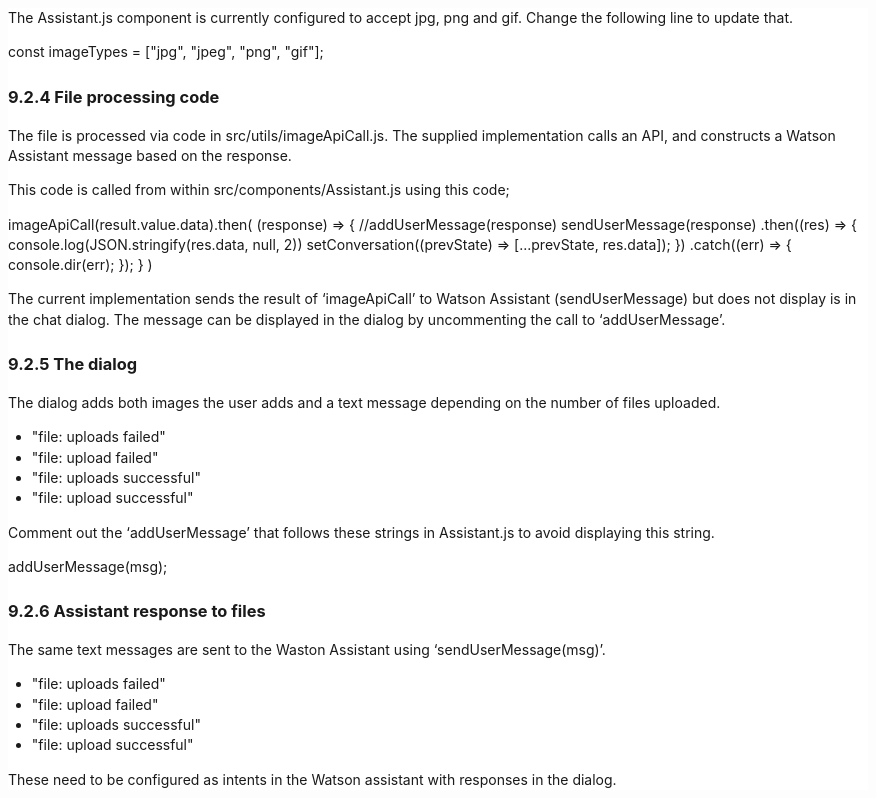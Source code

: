 The Assistant.js component is currently configured to accept jpg, png and gif. Change the following line to update that.

const imageTypes = ["jpg", "jpeg", "png", "gif"];

### 9.2.4 File processing code

The file is processed via code in src/utils/imageApiCall.js. The supplied implementation calls an API, and constructs a Watson Assistant message based on the response.

This code is called from within src/components/Assistant.js using this code;

imageApiCall(result.value.data).then(
  (response) => {
    //addUserMessage(response)
    sendUserMessage(response)
      .then((res) => {
        console.log(JSON.stringify(res.data, null, 2))
        setConversation((prevState) => [...prevState, res.data]);
      })
      .catch((err) => {
        console.dir(err);
      });
  }
)

The current implementation sends the result of ‘imageApiCall’ to Watson Assistant (sendUserMessage) but does not display is in the chat dialog. The message can be displayed in the dialog by uncommenting the call to ‘addUserMessage’.

### 9.2.5 The dialog

The dialog adds both images the user adds and a text message depending on the number of files uploaded.

-	"file: uploads failed"
-	"file: upload failed"
-	"file: uploads successful"
-	"file: upload successful"

Comment out the ‘addUserMessage’ that follows these strings in Assistant.js to avoid displaying this string.

addUserMessage(msg);

### 9.2.6 Assistant response to files

The same text messages are sent to the Waston Assistant using ‘sendUserMessage(msg)’.

-	"file: uploads failed"
-	"file: upload failed"
-	"file: uploads successful"
-	"file: upload successful"

These need to be configured as intents in the Watson assistant with responses in the dialog.
